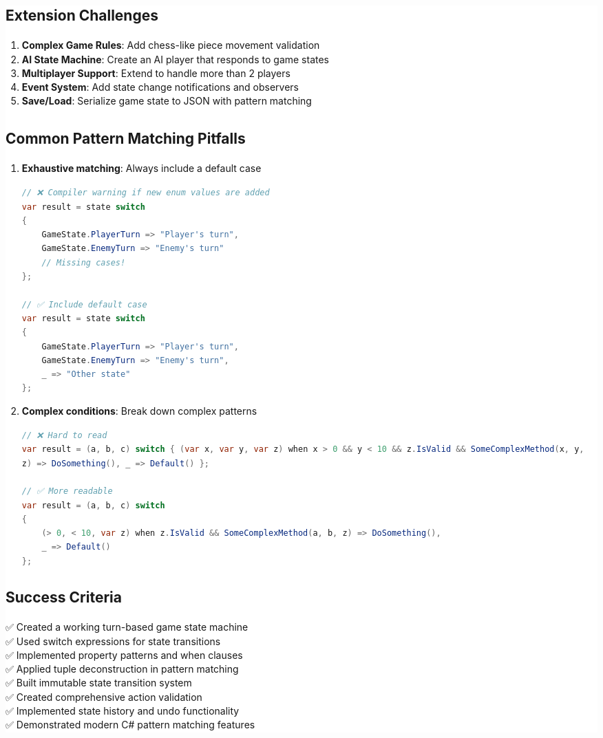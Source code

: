 ## Extension Challenges

1. **Complex Game Rules**: Add chess-like piece movement validation
2. **AI State Machine**: Create an AI player that responds to game states
3. **Multiplayer Support**: Extend to handle more than 2 players
4. **Event System**: Add state change notifications and observers
5. **Save/Load**: Serialize game state to JSON with pattern matching

## Common Pattern Matching Pitfalls

1. **Exhaustive matching**: Always include a default case

   ```csharp
   // ❌ Compiler warning if new enum values are added
   var result = state switch
   {
       GameState.PlayerTurn => "Player's turn",
       GameState.EnemyTurn => "Enemy's turn"
       // Missing cases!
   };

   // ✅ Include default case
   var result = state switch
   {
       GameState.PlayerTurn => "Player's turn",
       GameState.EnemyTurn => "Enemy's turn",
       _ => "Other state"
   };
   ```

2. **Complex conditions**: Break down complex patterns

   ```csharp
   // ❌ Hard to read
   var result = (a, b, c) switch { (var x, var y, var z) when x > 0 && y < 10 && z.IsValid && SomeComplexMethod(x, y, z) => DoSomething(), _ => Default() };

   // ✅ More readable
   var result = (a, b, c) switch
   {
       (> 0, < 10, var z) when z.IsValid && SomeComplexMethod(a, b, z) => DoSomething(),
       _ => Default()
   };
   ```

## Success Criteria

✅ Created a working turn-based game state machine  
✅ Used switch expressions for state transitions  
✅ Implemented property patterns and when clauses  
✅ Applied tuple deconstruction in pattern matching  
✅ Built immutable state transition system  
✅ Created comprehensive action validation  
✅ Implemented state history and undo functionality  
✅ Demonstrated modern C# pattern matching features
